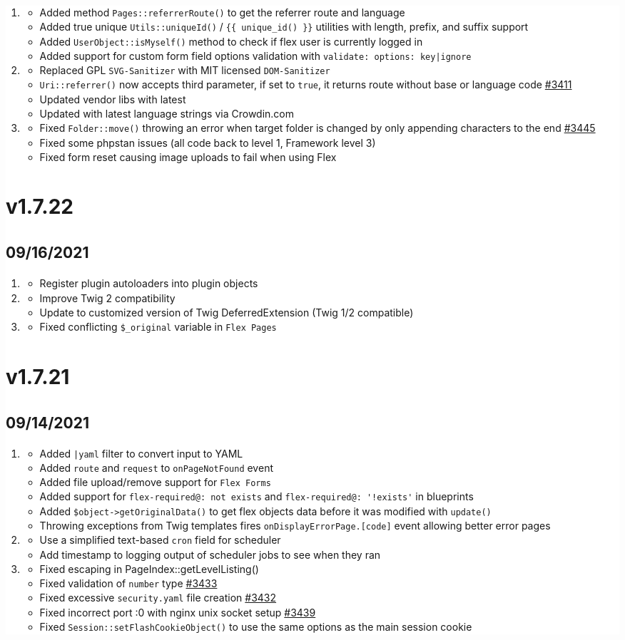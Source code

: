 1. [](#new)
    * Added method `Pages::referrerRoute()` to get the referrer route and language
    * Added true unique `Utils::uniqueId()` / `{{ unique_id() }}` utilities  with length, prefix, and suffix support
    * Added `UserObject::isMyself()` method to check if flex user is currently logged in
    * Added support for custom form field options validation with `validate: options: key|ignore`
2. [](#improved)
   * Replaced GPL `SVG-Sanitizer` with MIT licensed `DOM-Sanitizer`
   * `Uri::referrer()` now accepts third parameter, if set to `true`, it returns route without base or language code [#3411](https://github.com/getgrav/grav/issues/3411)
   * Updated vendor libs with latest
   * Updated with latest language strings via Crowdin.com
3. [](#bugfix)
    * Fixed `Folder::move()` throwing an error when target folder is changed by only appending characters to the end [#3445](https://github.com/getgrav/grav/issues/3445)
    * Fixed some phpstan issues (all code back to level 1, Framework level 3)
    * Fixed form reset causing image uploads to fail when using Flex

# v1.7.22
## 09/16/2021

1. [](#new)
    * Register plugin autoloaders into plugin objects
2. [](#improved)
    * Improve Twig 2 compatibility
    * Update to customized version of Twig DeferredExtension (Twig 1/2 compatible)
3. [](#bugfix)
    * Fixed conflicting `$_original` variable in `Flex Pages`

# v1.7.21
## 09/14/2021

1. [](#new)
    * Added `|yaml` filter to convert input to YAML
    * Added `route` and `request` to `onPageNotFound` event
    * Added file upload/remove support for `Flex Forms`
    * Added support for `flex-required@: not exists` and `flex-required@: '!exists'` in blueprints
    * Added `$object->getOriginalData()` to get flex objects data before it was modified with `update()`
    * Throwing exceptions from Twig templates fires `onDisplayErrorPage.[code]` event allowing better error pages
2. [](#improved)
    * Use a simplified text-based `cron` field for scheduler
    * Add timestamp to logging output of scheduler jobs to see when they ran
3. [](#bugfix)
    * Fixed escaping in PageIndex::getLevelListing()
    * Fixed validation of `number` type [#3433](https://github.com/getgrav/grav/issues/3433)
    * Fixed excessive `security.yaml` file creation [#3432](https://github.com/getgrav/grav/issues/3432)
    * Fixed incorrect port :0 with nginx unix socket setup [#3439](https://github.com/getgrav/grav/issues/3439)
    * Fixed `Session::setFlashCookieObject()` to use the same options as the main session cookie
